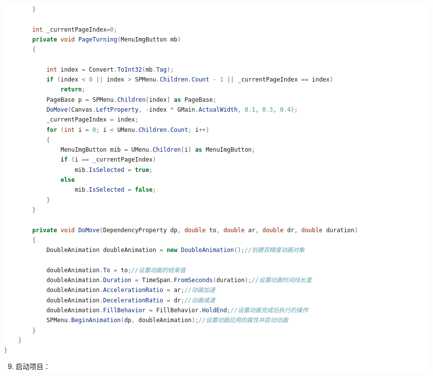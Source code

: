    ```C#
           }
   
           int _currentPageIndex=0;
           private void PageTurning(MenuImgButton mb)
           {
               
               int index = Convert.ToInt32(mb.Tag);
               if (index < 0 || index > SPMenu.Children.Count - 1 || _currentPageIndex == index)
                   return; 
               PageBase p = SPMenu.Children[index] as PageBase;
               DoMove(Canvas.LeftProperty, -index * GMain.ActualWidth, 0.1, 0.3, 0.4);
               _currentPageIndex = index;
               for (int i = 0; i < UMenu.Children.Count; i++)
               {
                   MenuImgButton mib = UMenu.Children[i] as MenuImgButton;
                   if (i == _currentPageIndex)                
                       mib.IsSelected = true;
                   else
                       mib.IsSelected = false;
               }            
           }
   
           private void DoMove(DependencyProperty dp, double to, double ar, double dr, double duration)
           {
               DoubleAnimation doubleAnimation = new DoubleAnimation();//创建双精度动画对象  
   
               doubleAnimation.To = to;//设置动画的结束值  
               doubleAnimation.Duration = TimeSpan.FromSeconds(duration);//设置动画时间线长度  
               doubleAnimation.AccelerationRatio = ar;//动画加速  
               doubleAnimation.DecelerationRatio = dr;//动画减速  
               doubleAnimation.FillBehavior = FillBehavior.HoldEnd;//设置动画完成后执行的操作  
               SPMenu.BeginAnimation(dp, doubleAnimation);//设置动画应用的属性并启动动画  
           }
       }
   }
   
   ```

   

9. 启动项目：
